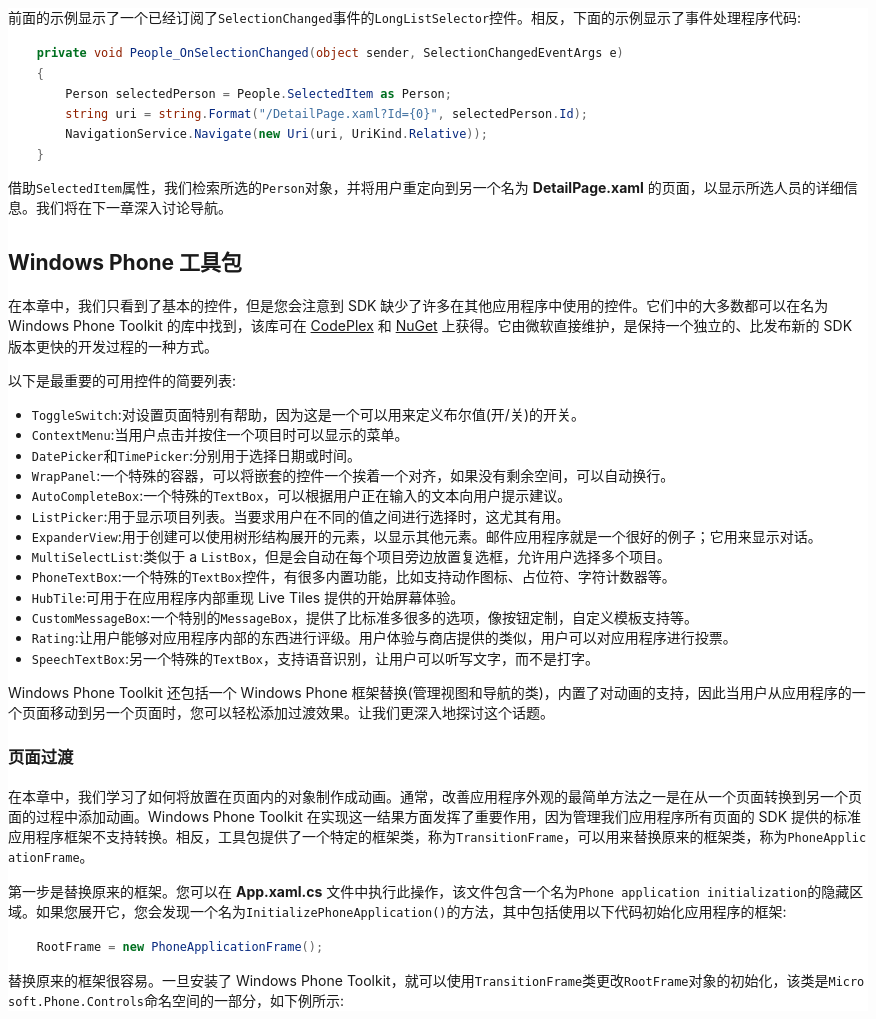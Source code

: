 前面的示例显示了一个已经订阅了`SelectionChanged`事件的`LongListSelector`控件。相反，下面的示例显示了事件处理程序代码:

```cs
    private void People_OnSelectionChanged(object sender, SelectionChangedEventArgs e)
    {
        Person selectedPerson = People.SelectedItem as Person;
        string uri = string.Format("/DetailPage.xaml?Id={0}", selectedPerson.Id);
        NavigationService.Navigate(new Uri(uri, UriKind.Relative));
    }

```

借助`SelectedItem`属性，我们检索所选的`Person`对象，并将用户重定向到另一个名为 **DetailPage.xaml** 的页面，以显示所选人员的详细信息。我们将在下一章深入讨论导航。

## Windows Phone 工具包

在本章中，我们只看到了基本的控件，但是您会注意到 SDK 缺少了许多在其他应用程序中使用的控件。它们中的大多数都可以在名为 Windows Phone Toolkit 的库中找到，该库可在 [CodePlex](http://phone.codeplex.com/) 和 [NuGet](http://nuget.org/packages/WPtoolkit/) 上获得。它由微软直接维护，是保持一个独立的、比发布新的 SDK 版本更快的开发过程的一种方式。

以下是最重要的可用控件的简要列表:

*   `ToggleSwitch`:对设置页面特别有帮助，因为这是一个可以用来定义布尔值(开/关)的开关。
*   `ContextMenu`:当用户点击并按住一个项目时可以显示的菜单。
*   `DatePicker`和`TimePicker`:分别用于选择日期或时间。
*   `WrapPanel`:一个特殊的容器，可以将嵌套的控件一个挨着一个对齐，如果没有剩余空间，可以自动换行。
*   `AutoCompleteBox`:一个特殊的`TextBox`，可以根据用户正在输入的文本向用户提示建议。
*   `ListPicker`:用于显示项目列表。当要求用户在不同的值之间进行选择时，这尤其有用。
*   `ExpanderView`:用于创建可以使用树形结构展开的元素，以显示其他元素。邮件应用程序就是一个很好的例子；它用来显示对话。
*   `MultiSelectList`:类似于 a `ListBox`，但是会自动在每个项目旁边放置复选框，允许用户选择多个项目。
*   `PhoneTextBox`:一个特殊的`TextBox`控件，有很多内置功能，比如支持动作图标、占位符、字符计数器等。
*   `HubTile`:可用于在应用程序内部重现 Live Tiles 提供的开始屏幕体验。
*   `CustomMessageBox`:一个特别的`MessageBox`，提供了比标准多很多的选项，像按钮定制，自定义模板支持等。
*   `Rating`:让用户能够对应用程序内部的东西进行评级。用户体验与商店提供的类似，用户可以对应用程序进行投票。
*   `SpeechTextBox`:另一个特殊的`TextBox`，支持语音识别，让用户可以听写文字，而不是打字。

Windows Phone Toolkit 还包括一个 Windows Phone 框架替换(管理视图和导航的类)，内置了对动画的支持，因此当用户从应用程序的一个页面移动到另一个页面时，您可以轻松添加过渡效果。让我们更深入地探讨这个话题。

### 页面过渡

在本章中，我们学习了如何将放置在页面内的对象制作成动画。通常，改善应用程序外观的最简单方法之一是在从一个页面转换到另一个页面的过程中添加动画。Windows Phone Toolkit 在实现这一结果方面发挥了重要作用，因为管理我们应用程序所有页面的 SDK 提供的标准应用程序框架不支持转换。相反，工具包提供了一个特定的框架类，称为`TransitionFrame`，可以用来替换原来的框架类，称为`PhoneApplicationFrame`。

第一步是替换原来的框架。您可以在 **App.xaml.cs** 文件中执行此操作，该文件包含一个名为`Phone application initialization`的隐藏区域。如果您展开它，您会发现一个名为`InitializePhoneApplication()`的方法，其中包括使用以下代码初始化应用程序的框架:

```cs
    RootFrame = new PhoneApplicationFrame();

```

替换原来的框架很容易。一旦安装了 Windows Phone Toolkit，就可以使用`TransitionFrame`类更改`RootFrame`对象的初始化，该类是`Microsoft.Phone.Controls`命名空间的一部分，如下例所示:
